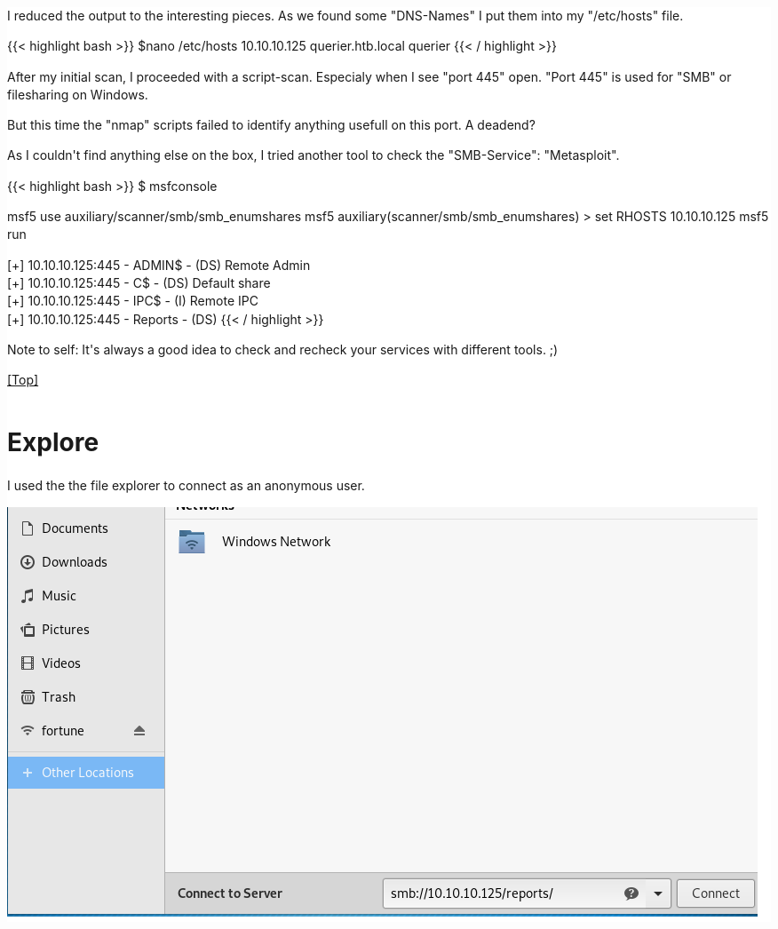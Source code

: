 I reduced the output to the interesting pieces.
As we found some "DNS-Names" I put them into my "/etc/hosts" file.

{{< highlight bash >}}
$nano /etc/hosts
10.10.10.125    querier.htb.local querier
{{< / highlight >}}

After my initial scan, I proceeded with a script-scan.
Especialy when I see "port 445" open. "Port 445" is used for "SMB" or filesharing on Windows.

But this time the "nmap" scripts failed to identify anything usefull on this port. A deadend?

As I couldn't find anything else on the box, I tried another tool to check the "SMB-Service": "Metasploit".

{{< highlight bash >}}
$ msfconsole

msf5 use auxiliary/scanner/smb/smb_enumshares
msf5 auxiliary(scanner/smb/smb_enumshares) > set RHOSTS 10.10.10.125
msf5 run

[+] 10.10.10.125:445      - ADMIN$ - (DS) Remote Admin                                      
[+] 10.10.10.125:445      - C$ - (DS) Default share                                         
[+] 10.10.10.125:445      - IPC$ - (I) Remote IPC                                           
[+] 10.10.10.125:445      - Reports - (DS)
{{< / highlight >}}

Note to self: It's always a good idea to check and recheck your services with different tools. ;)

[[Top]](#top)

# Explore

I used the the file explorer to connect as an anonymous user.

![smb_connect_01](smb_connect_01.png)
